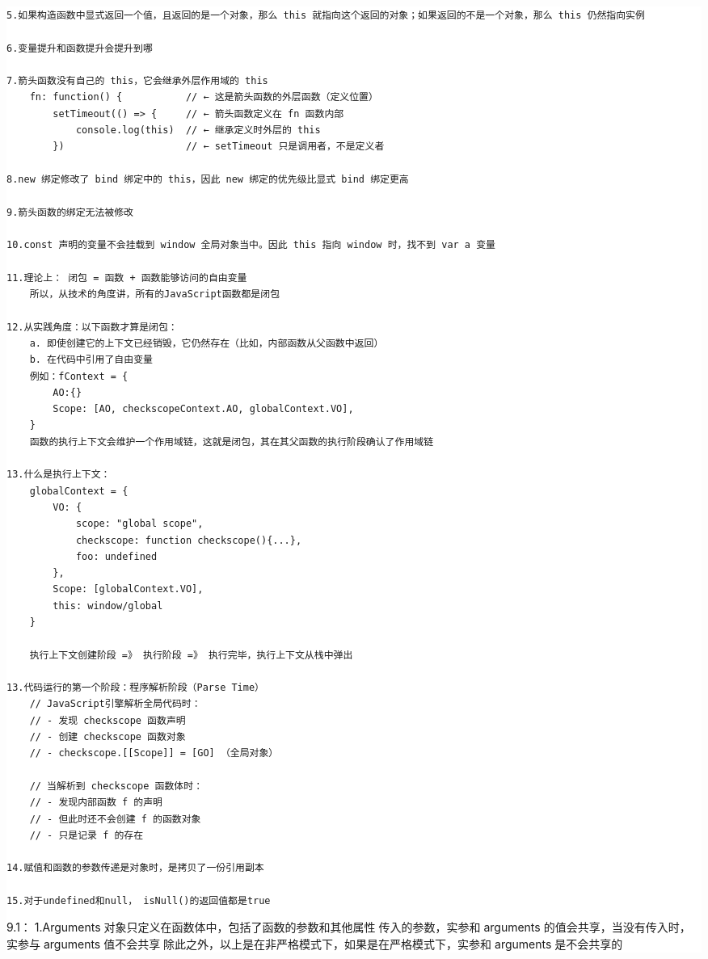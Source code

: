     5.如果构造函数中显式返回一个值，且返回的是一个对象，那么 this 就指向这个返回的对象；如果返回的不是一个对象，那么 this 仍然指向实例

    6.变量提升和函数提升会提升到哪

    7.箭头函数没有自己的 this，它会继承外层作用域的 this
        fn: function() {           // ← 这是箭头函数的外层函数（定义位置）
            setTimeout(() => {     // ← 箭头函数定义在 fn 函数内部
                console.log(this)  // ← 继承定义时外层的 this
            })                     // ← setTimeout 只是调用者，不是定义者
        
    8.new 绑定修改了 bind 绑定中的 this，因此 new 绑定的优先级比显式 bind 绑定更高

    9.箭头函数的绑定无法被修改

    10.const 声明的变量不会挂载到 window 全局对象当中。因此 this 指向 window 时，找不到 var a 变量

    11.理论上： 闭包 = 函数 + 函数能够访问的自由变量
        所以，从技术的角度讲，所有的JavaScript函数都是闭包

    12.从实践角度：以下函数才算是闭包：
        a. 即使创建它的上下文已经销毁，它仍然存在（比如，内部函数从父函数中返回）
        b. 在代码中引用了自由变量
        例如：fContext = {
            AO:{}
            Scope: [AO, checkscopeContext.AO, globalContext.VO],
        }
        函数的执行上下文会维护一个作用域链，这就是闭包，其在其父函数的执行阶段确认了作用域链

    13.什么是执行上下文：
        globalContext = {
            VO: {
                scope: "global scope",
                checkscope: function checkscope(){...},
                foo: undefined
            },
            Scope: [globalContext.VO],
            this: window/global
        }

        执行上下文创建阶段 =》 执行阶段 =》 执行完毕，执行上下文从栈中弹出

    13.代码运行的第一个阶段：程序解析阶段（Parse Time）
        // JavaScript引擎解析全局代码时：
        // - 发现 checkscope 函数声明
        // - 创建 checkscope 函数对象
        // - checkscope.[[Scope]] = [GO] （全局对象）

        // 当解析到 checkscope 函数体时：
        // - 发现内部函数 f 的声明
        // - 但此时还不会创建 f 的函数对象
        // - 只是记录 f 的存在

    14.赋值和函数的参数传递是对象时，是拷贝了一份引用副本

    15.对于undefined和null， isNull()的返回值都是true

9.1：
    1.Arguments 对象只定义在函数体中，包括了函数的参数和其他属性
        传入的参数，实参和 arguments 的值会共享，当没有传入时，实参与 arguments 值不会共享
        除此之外，以上是在非严格模式下，如果是在严格模式下，实参和 arguments 是不会共享的
